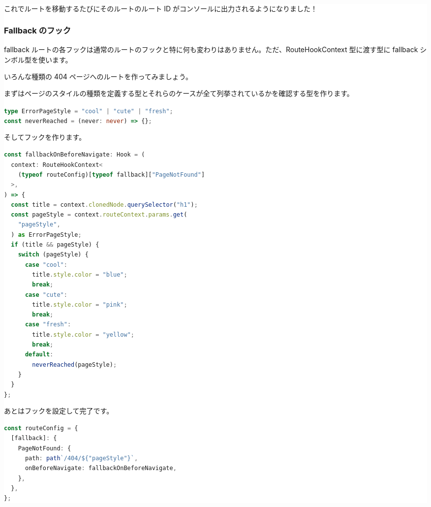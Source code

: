 これでルートを移動するたびにそのルートのルート ID がコンソールに出力されるようになりました！

### Fallback のフック

fallback ルートの各フックは通常のルートのフックと特に何も変わりはありません。ただ、RouteHookContext 型に渡す型に fallback シンボル型を使います。

いろんな種類の 404 ページへのルートを作ってみましょう。

まずはページのスタイルの種類を定義する型とそれらのケースが全て列挙されているかを確認する型を作ります。

```ts
type ErrorPageStyle = "cool" | "cute" | "fresh";
const neverReached = (never: never) => {};
```

そしてフックを作ります。

```ts
const fallbackOnBeforeNavigate: Hook = (
  context: RouteHookContext<
    (typeof routeConfig)[typeof fallback]["PageNotFound"]
  >,
) => {
  const title = context.clonedNode.querySelector("h1");
  const pageStyle = context.routeContext.params.get(
    "pageStyle",
  ) as ErrorPageStyle;
  if (title && pageStyle) {
    switch (pageStyle) {
      case "cool":
        title.style.color = "blue";
        break;
      case "cute":
        title.style.color = "pink";
        break;
      case "fresh":
        title.style.color = "yellow";
        break;
      default:
        neverReached(pageStyle);
    }
  }
};
```

あとはフックを設定して完了です。

```ts
const routeConfig = {
  [fallback]: {
    PageNotFound: {
      path: path`/404/${"pageStyle"}`,
      onBeforeNavigate: fallbackOnBeforeNavigate,
    },
  },
};
```


  [onAll]: {